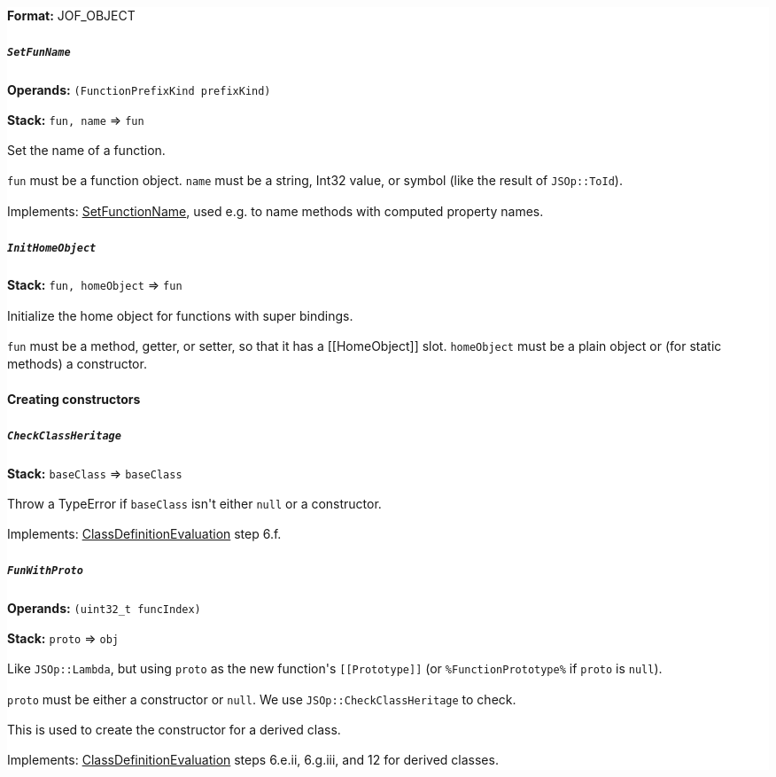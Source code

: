 
**Format:** JOF_OBJECT

##### `SetFunName`

**Operands:** `(FunctionPrefixKind prefixKind)`

**Stack:** `fun, name` &rArr; `fun`

Set the name of a function.

`fun` must be a function object. `name` must be a string, Int32 value,
or symbol (like the result of `JSOp::ToId`).

Implements: [SetFunctionName][1], used e.g. to name methods with
computed property names.

[1]: https://tc39.es/ecma262/#sec-setfunctionname



##### `InitHomeObject`


**Stack:** `fun, homeObject` &rArr; `fun`

Initialize the home object for functions with super bindings.

`fun` must be a method, getter, or setter, so that it has a
[[HomeObject]] slot. `homeObject` must be a plain object or (for static
methods) a constructor.



#### Creating constructors ####



##### `CheckClassHeritage`


**Stack:** `baseClass` &rArr; `baseClass`

Throw a TypeError if `baseClass` isn't either `null` or a constructor.

Implements: [ClassDefinitionEvaluation][1] step 6.f.

[1]: https://tc39.es/ecma262/#sec-runtime-semantics-classdefinitionevaluation



##### `FunWithProto`

**Operands:** `(uint32_t funcIndex)`

**Stack:** `proto` &rArr; `obj`

Like `JSOp::Lambda`, but using `proto` as the new function's
`[[Prototype]]` (or `%FunctionPrototype%` if `proto` is `null`).

`proto` must be either a constructor or `null`. We use
`JSOp::CheckClassHeritage` to check.

This is used to create the constructor for a derived class.

Implements: [ClassDefinitionEvaluation][1] steps 6.e.ii, 6.g.iii, and
12 for derived classes.


[1]: https://tc39.es/ecma262/#sec-void-operator
[1]: https://tc39.es/ecma262/#sec-typeof-operator
[2]: https://tc39.es/ecma262/#sec-ecmascript-language-types
[1]: https://tc39.es/ecma262/#sec-unary-plus-operator
[2]: https://tc39.es/ecma262/#sec-tonumber
[1]: https://tc39.es/ecma262/#sec-unary-minus-operator
[1]: https://tc39.es/ecma262/#sec-bitwise-not-operator
[1]: https://tc39.es/ecma262/#sec-logical-not-operator
[2]: https://tc39.es/ecma262/#sec-toboolean
[1]: https://tc39.es/ecma262/#sec-binary-bitwise-operators
[1]: https://tc39.es/ecma262/#sec-abstract-equality-comparison
[1]: https://tc39.es/ecma262/#sec-strict-equality-comparison
[1]: https://tc39.es/ecma262/#sec-relational-operators-runtime-semantics-evaluation
[1]: https://tc39.es/ecma262/#sec-instanceofoperator
[1]: https://tc39.es/ecma262/#sec-relational-operators-runtime-semantics-evaluation
[1]: https://tc39.es/ecma262/#sec-bitwise-shift-operators
[1]: https://tc39.es/ecma262/#sec-addition-operator-plus-runtime-semantics-evaluation
[1]: https://tc39.es/ecma262/#sec-subtraction-operator-minus-runtime-semantics-evaluation
[1]: https://tc39.es/ecma262/#sec-postfix-increment-operator
[1]: https://tc39.es/ecma262/#sec-multiplicative-operators-runtime-semantics-evaluation
[1]: https://tc39.es/ecma262/#sec-exp-operator
[1]: https://tc39.es/ecma262/#sec-topropertykey
[1]: https://tc39.es/ecma262/#sec-tonumeric
[2]: https://tc39.es/ecma262/#sec-postfix-increment-operator
[1]: https://tc39.es/ecma262/#sec-getnewtarget
[1]: https://tc39.es/ecma262/#sec-import-calls
   [1]: https://tc39.es/ecma262/#sec-createdatapropertyorthrow
   [2]: https://tc39.es/ecma262/#sec-object-initializer-runtime-semantics-propertydefinitionevaluation
   [1]: https://tc39.es/ecma262/#sec-method-definitions-runtime-semantics-propertydefinitionevaluation
   [1]: https://tc39.es/ecma262/#sec-makeconstructor
   [1]: https://tc39.es/ecma262/#sec-createdatapropertyorthrow
[1]: https://tc39.es/ecma262/#sec-getv
[2]: https://tc39.es/ecma262/#sec-getvalue
[1]: https://tc39.es/ecma262/#sec-getv
[2]: https://tc39.es/ecma262/#sec-getvalue
[1]: https://tc39.es/ecma262/#sec-putvalue
[1]: https://tc39.es/ecma262/#sec-putvalue
[1]: https://tc39.es/ecma262/#sec-delete-operator-runtime-semantics-evaluation
[1]: https://tc39.es/ecma262/#sec-delete-operator-runtime-semantics-evaluation
[1]: https://tc39.es/ecma262/#sec-getsuperbase
[1]: https://tc39.es/ecma262/#sec-getvalue
[2]: https://tc39.es/ecma262/#sec-super-keyword-runtime-semantics-evaluation
[1]: https://tc39.es/ecma262/#sec-getvalue
[2]: https://tc39.es/ecma262/#sec-super-keyword-runtime-semantics-evaluation
[3]: https://tc39.es/ecma262/#sec-reflect.get
[1]: https://tc39.es/ecma262/#sec-putvalue
[2]: https://tc39.es/ecma262/#sec-super-keyword-runtime-semantics-evaluation
[1]: https://tc39.es/ecma262/#sec-putvalue
[2]: https://tc39.es/ecma262/#sec-super-keyword-runtime-semantics-evaluation
[1]: https://tc39.es/ecma262/#sec-runtime-semantics-forin-div-ofheadevaluation-tdznames-expr-iterationkind
[2]: https://tc39.es/ecma262/#sec-enumerate-object-properties
[1]: https://tc39.es/ecma262/#sec-getiterator
[2]: https://tc39.es/ecma262/#sec-iteratornext
[1]: https://tc39.es/ecma262/#sec-requireobjectcoercible
[2]: https://tc39.es/ecma262/#sec-runtime-semantics-destructuringassignmentevaluation
[3]: https://tc39.es/ecma262/#sec-destructuring-binding-patterns-runtime-semantics-bindinginitialization
[1]: https://tc39.es/ecma262/#sec-createasyncfromsynciterator
[1]: https://tc39.es/ecma262/#sec-__proto__-property-names-in-object-initializers
[1]: https://tc39.es/ecma262/#sec-runtime-semantics-arrayaccumulation
[1]: https://tc39.es/ecma262/#sec-runtime-semantics-arrayaccumulation
[1]: https://tc39.es/ecma262/#sec-regular-expression-literals-runtime-semantics-evaluation
[1]: https://tc39.es/ecma262/#sec-function-definitions-runtime-semantics-instantiatefunctionobject
[2]: https://tc39.es/ecma262/#sec-function-definitions-runtime-semantics-evaluation
[1]: https://tc39.es/ecma262/#sec-evaluatecall
[1]: https://tc39.es/ecma262/#sec-function-calls-runtime-semantics-evaluation
[1]: https://tc39.es/ecma262/#sec-evaluatecall
[2]: https://bugzilla.mozilla.org/show_bug.cgi?id=1166408
[1]: https://tc39.es/ecma262/#sec-gettemplateobject
[1]: https://tc39.es/ecma262/#sec-evaluatenew
[1]: https://tc39.es/ecma262/#sec-getsuperconstructor
[1]: https://tc39.es/ecma262/#sec-bindthisvalue
[1]: https://tc39.es/ecma262/#sec-functiondeclarationinstantiation
[2]: https://tc39.es/ecma262/#sec-generator-function-definitions-runtime-semantics-evaluatebody
[3]: https://tc39.es/ecma262/#sec-generatorstart
[1]: https://tc39.es/ecma262/#sec-generatoryield
[2]: https://tc39.es/ecma262/#sec-asyncgeneratoryield
[1]: https://tc39.github.io/ecma262/#await
[1]: https://tc39.es/ecma262/#sec-async-functions-abstract-operations-async-function-start
[1]: https://tc39.es/ecma262/#await
[1]: https://tc39.es/ecma262/#sec-ecmascript-function-objects-construct-argumentslist-newtarget
[1]: https://tc39.es/ecma262/#sec-throw-statement-runtime-semantics-evaluation
[1]: https://tc39.es/ecma262/#sec-declarative-environment-records-createmutablebinding-n-d
[2]: https://tc39.es/ecma262/#sec-declarative-environment-records-initializebinding-n-v
[1]: https://tc39.es/ecma262/#sec-declarative-environment-records-getbindingvalue-n-s
[2]: https://tc39.es/ecma262/#sec-declarative-environment-records-setmutablebinding-n-v-s
[1]: https://tc39.es/ecma262/#sec-function-environment-records-getthisbinding
[1]: https://tc39.es/ecma262/#sec-resolvebinding
[2]: https://tc39.es/ecma262/#sec-getvalue
[1]: https://searchfox.org/mozilla-central/search?q=symbol:T_js%3A%3AEnvironmentCoordinate
[1]: https://tc39.es/ecma262/#sec-getvalue
[1]: https://tc39.es/ecma262/#sec-putvalue
[1]: https://tc39.es/ecma262/#sec-putvalue
[1]: https://tc39.es/ecma262/#sec-declarative-environment-records-setmutablebinding-n-v-s
[1]: https://tc39.es/ecma262/#sec-block-runtime-semantics-evaluation
[1]: https://tc39.es/ecma262/#sec-performeval
[2]: https://tc39.es/ecma262/#sec-functiondeclarationinstantiation
[1]: https://tc39.es/ecma262/#sec-with-statement-runtime-semantics-evaluation
[1]: https://tc39.es/ecma262/#sec-with-statement-runtime-semantics-evaluation
[1]: https://tc39.es/ecma262/#sec-web-compat-functiondeclarationinstantiation
[1]: https://tc39.es/ecma262/#sec-globaldeclarationinstantiation
[2]: https://tc39.es/ecma262/#sec-evaldeclarationinstantiation
[1]: https://tc39.es/ecma262/#sec-globaldeclarationinstantiation
[2]: https://tc39.es/ecma262/#sec-evaldeclarationinstantiation
   [1]: https://tc39.es/ecma262/#sec-delete-operator-runtime-semantics-evaluation
   [2]: https://tc39.es/ecma262/#sec-delete-operator-static-semantics-early-errors
[1]: https://developer.mozilla.org/en-US/docs/Tools/Debugger-API/Debugger
[2]: https://tc39.es/ecma262/#sec-debugger-statement-runtime-semantics-evaluation